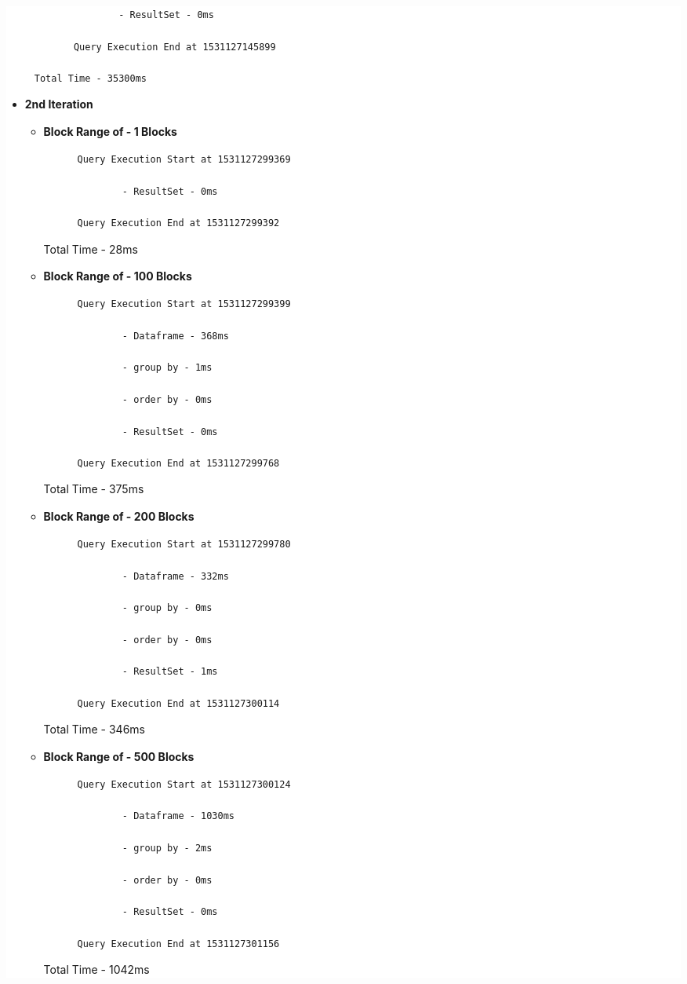                         - ResultSet - 0ms

                Query Execution End at 1531127145899

         Total Time - 35300ms

  - **2nd Iteration**

    - **Block Range of - 1 Blocks**

                Query Execution Start at 1531127299369

                        - ResultSet - 0ms

                Query Execution End at 1531127299392

         Total Time - 28ms

    - **Block Range of - 100 Blocks**

                Query Execution Start at 1531127299399

                        - Dataframe - 368ms

                        - group by - 1ms

                        - order by - 0ms

                        - ResultSet - 0ms

                Query Execution End at 1531127299768

         Total Time - 375ms

    - **Block Range of - 200 Blocks**

                Query Execution Start at 1531127299780

                        - Dataframe - 332ms

                        - group by - 0ms

                        - order by - 0ms

                        - ResultSet - 1ms

                Query Execution End at 1531127300114

         Total Time - 346ms

    - **Block Range of - 500 Blocks**

                Query Execution Start at 1531127300124

                        - Dataframe - 1030ms

                        - group by - 2ms

                        - order by - 0ms

                        - ResultSet - 0ms

                Query Execution End at 1531127301156

         Total Time - 1042ms
